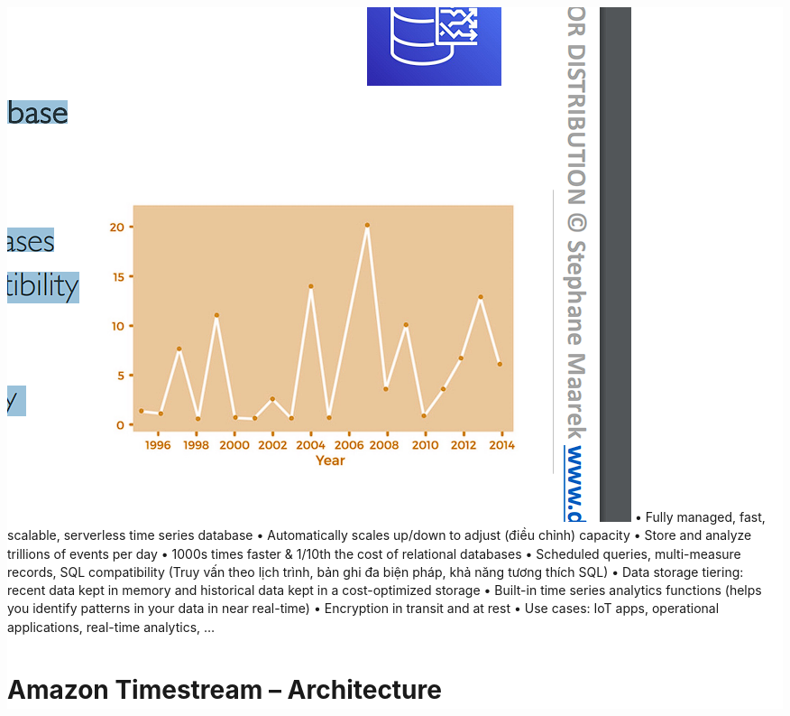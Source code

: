 ![alt text]({5ABE16B1-3333-44D8-9CBE-77C2A4ABAEAE}.png)
• Fully managed, fast, scalable, serverless time series database
• Automatically scales up/down to adjust (điều chỉnh) capacity
• Store and analyze trillions of events per day
• 1000s times faster & 1/10th the cost of relational databases
• Scheduled queries, multi-measure records, SQL compatibility (Truy vấn theo lịch trình, bản ghi đa biện pháp, khả năng tương thích SQL)
• Data storage tiering: recent data kept in memory and historical data kept in a cost-optimized storage
• Built-in time series analytics functions (helps you identify patterns in your data in near real-time)
• Encryption in transit and at rest • Use cases: IoT apps, operational applications, real-time analytics, …

# Amazon Timestream – Architecture
